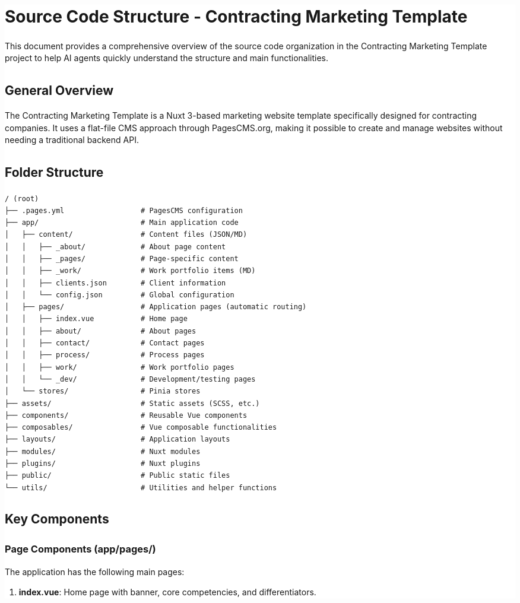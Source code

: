 # Source Code Structure - Contracting Marketing Template

This document provides a comprehensive overview of the source code organization in the Contracting Marketing Template project to help AI agents quickly understand the structure and main functionalities.

## General Overview

The Contracting Marketing Template is a Nuxt 3-based marketing website template specifically designed for contracting companies. It uses a flat-file CMS approach through PagesCMS.org, making it possible to create and manage websites without needing a traditional backend API.

## Folder Structure

```
/ (root)
├── .pages.yml                  # PagesCMS configuration
├── app/                        # Main application code
│   ├── content/                # Content files (JSON/MD)
│   │   ├── _about/             # About page content
│   │   ├── _pages/             # Page-specific content
│   │   ├── _work/              # Work portfolio items (MD)
│   │   ├── clients.json        # Client information
│   │   └── config.json         # Global configuration
│   ├── pages/                  # Application pages (automatic routing)
│   │   ├── index.vue           # Home page
│   │   ├── about/              # About pages
│   │   ├── contact/            # Contact pages
│   │   ├── process/            # Process pages
│   │   ├── work/               # Work portfolio pages
│   │   └── _dev/               # Development/testing pages
│   └── stores/                 # Pinia stores
├── assets/                     # Static assets (SCSS, etc.)
├── components/                 # Reusable Vue components
├── composables/                # Vue composable functionalities
├── layouts/                    # Application layouts
├── modules/                    # Nuxt modules
├── plugins/                    # Nuxt plugins
├── public/                     # Public static files
└── utils/                      # Utilities and helper functions
```

## Key Components

### Page Components (app/pages/)

The application has the following main pages:

1. **index.vue**: Home page with banner, core competencies, and differentiators.
